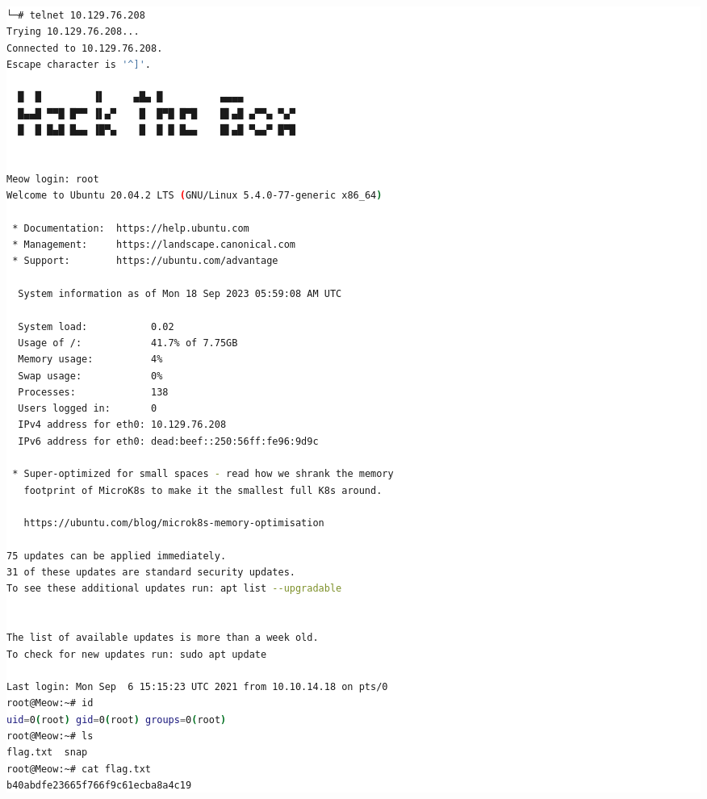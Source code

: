 ```bash
└─# telnet 10.129.76.208         
Trying 10.129.76.208...
Connected to 10.129.76.208.
Escape character is '^]'.

  █  █         ▐▌     ▄█▄ █          ▄▄▄▄
  █▄▄█ ▀▀█ █▀▀ ▐▌▄▀    █  █▀█ █▀█    █▌▄█ ▄▀▀▄ ▀▄▀
  █  █ █▄█ █▄▄ ▐█▀▄    █  █ █ █▄▄    █▌▄█ ▀▄▄▀ █▀█


Meow login: root
Welcome to Ubuntu 20.04.2 LTS (GNU/Linux 5.4.0-77-generic x86_64)

 * Documentation:  https://help.ubuntu.com
 * Management:     https://landscape.canonical.com
 * Support:        https://ubuntu.com/advantage

  System information as of Mon 18 Sep 2023 05:59:08 AM UTC

  System load:           0.02
  Usage of /:            41.7% of 7.75GB
  Memory usage:          4%
  Swap usage:            0%
  Processes:             138
  Users logged in:       0
  IPv4 address for eth0: 10.129.76.208
  IPv6 address for eth0: dead:beef::250:56ff:fe96:9d9c

 * Super-optimized for small spaces - read how we shrank the memory
   footprint of MicroK8s to make it the smallest full K8s around.

   https://ubuntu.com/blog/microk8s-memory-optimisation

75 updates can be applied immediately.
31 of these updates are standard security updates.
To see these additional updates run: apt list --upgradable


The list of available updates is more than a week old.
To check for new updates run: sudo apt update

Last login: Mon Sep  6 15:15:23 UTC 2021 from 10.10.14.18 on pts/0
root@Meow:~# id
uid=0(root) gid=0(root) groups=0(root)
root@Meow:~# ls
flag.txt  snap
root@Meow:~# cat flag.txt
b40abdfe23665f766f9c61ecba8a4c19
```

